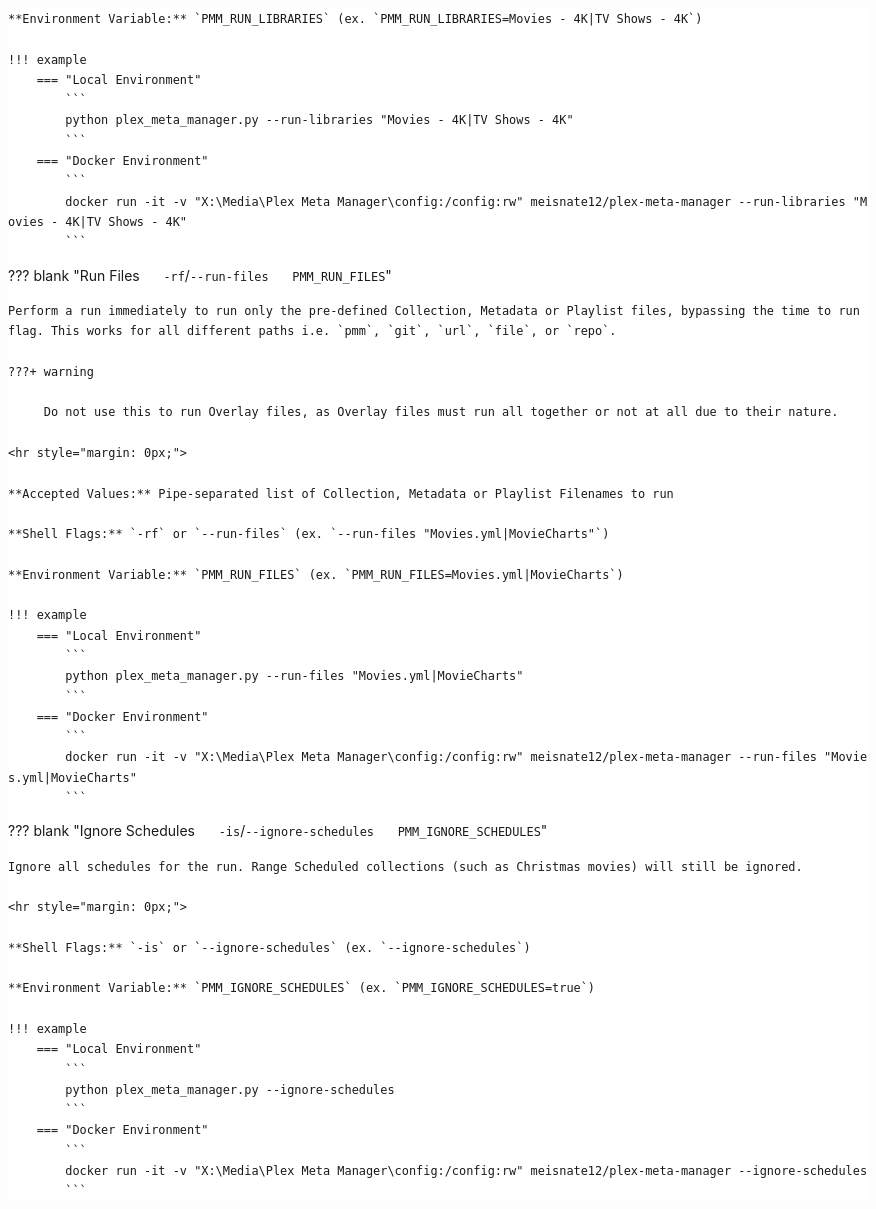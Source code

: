     **Environment Variable:** `PMM_RUN_LIBRARIES` (ex. `PMM_RUN_LIBRARIES=Movies - 4K|TV Shows - 4K`)

    !!! example
        === "Local Environment"
            ```
            python plex_meta_manager.py --run-libraries "Movies - 4K|TV Shows - 4K"
            ```
        === "Docker Environment"
            ```
            docker run -it -v "X:\Media\Plex Meta Manager\config:/config:rw" meisnate12/plex-meta-manager --run-libraries "Movies - 4K|TV Shows - 4K"
            ```

??? blank "Run Files&nbsp;&nbsp;&nbsp;&nbsp;&nbsp;&nbsp;`-rf`/`--run-files`&nbsp;&nbsp;&nbsp;&nbsp;&nbsp;&nbsp;`PMM_RUN_FILES`"

    Perform a run immediately to run only the pre-defined Collection, Metadata or Playlist files, bypassing the time to run flag. This works for all different paths i.e. `pmm`, `git`, `url`, `file`, or `repo`.

    ???+ warning
         
         Do not use this to run Overlay files, as Overlay files must run all together or not at all due to their nature.

    <hr style="margin: 0px;">

    **Accepted Values:** Pipe-separated list of Collection, Metadata or Playlist Filenames to run

    **Shell Flags:** `-rf` or `--run-files` (ex. `--run-files "Movies.yml|MovieCharts"`)

    **Environment Variable:** `PMM_RUN_FILES` (ex. `PMM_RUN_FILES=Movies.yml|MovieCharts`)

    !!! example
        === "Local Environment"
            ```
            python plex_meta_manager.py --run-files "Movies.yml|MovieCharts"
            ```
        === "Docker Environment"
            ```
            docker run -it -v "X:\Media\Plex Meta Manager\config:/config:rw" meisnate12/plex-meta-manager --run-files "Movies.yml|MovieCharts"
            ```

??? blank "Ignore Schedules&nbsp;&nbsp;&nbsp;&nbsp;&nbsp;&nbsp;`-is`/`--ignore-schedules`&nbsp;&nbsp;&nbsp;&nbsp;&nbsp;&nbsp;`PMM_IGNORE_SCHEDULES`"

    Ignore all schedules for the run. Range Scheduled collections (such as Christmas movies) will still be ignored.

    <hr style="margin: 0px;">

    **Shell Flags:** `-is` or `--ignore-schedules` (ex. `--ignore-schedules`)

    **Environment Variable:** `PMM_IGNORE_SCHEDULES` (ex. `PMM_IGNORE_SCHEDULES=true`)
    
    !!! example
        === "Local Environment"
            ```
            python plex_meta_manager.py --ignore-schedules
            ```
        === "Docker Environment"
            ```
            docker run -it -v "X:\Media\Plex Meta Manager\config:/config:rw" meisnate12/plex-meta-manager --ignore-schedules
            ```
